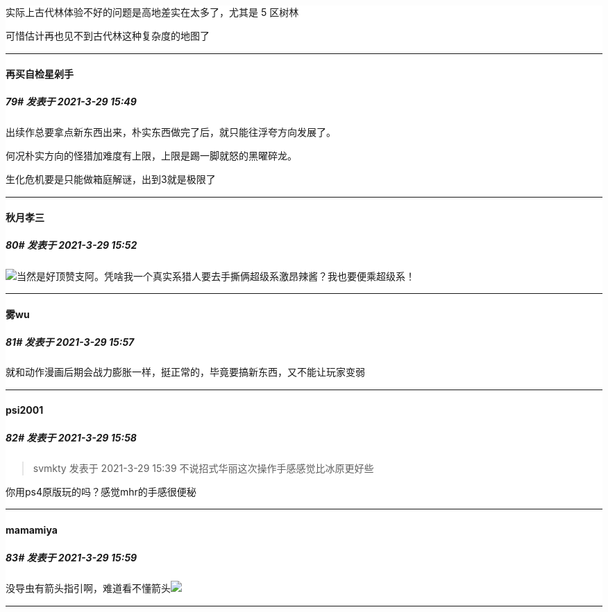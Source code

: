 实际上古代林体验不好的问题是高地差实在太多了，尤其是 5 区树林


可惜估计再也见不到古代林这种复杂度的地图了


*****

####  再买自检星剁手  
##### 79#       发表于 2021-3-29 15:49


出续作总要拿点新东西出来，朴实东西做完了后，就只能往浮夸方向发展了。


何况朴实方向的怪猎加难度有上限，上限是踢一脚就怒的黑曜碎龙。


生化危机要是只能做箱庭解谜，出到3就是极限了


*****

####  秋月孝三  
##### 80#       发表于 2021-3-29 15:52


<img src="https://static.saraba1st.com/image/smiley/face2017/067.png" referrerpolicy="no-referrer">当然是好顶赞支阿。凭啥我一个真实系猎人要去手撕俩超级系激昂辣酱？我也要便乘超级系！


*****

####  雾wu  
##### 81#       发表于 2021-3-29 15:57


就和动作漫画后期会战力膨胀一样，挺正常的，毕竟要搞新东西，又不能让玩家变弱


*****

####  psi2001  
##### 82#       发表于 2021-3-29 15:58


<blockquote>svmkty 发表于 2021-3-29 15:39
不说招式华丽这次操作手感感觉比冰原更好些</blockquote>
你用ps4原版玩的吗？感觉mhr的手感很便秘


*****

####  mamamiya  
##### 83#       发表于 2021-3-29 15:59


没导虫有箭头指引啊，难道看不懂箭头<img src="https://static.saraba1st.com/image/smiley/face2017/049.png" referrerpolicy="no-referrer">


*****
